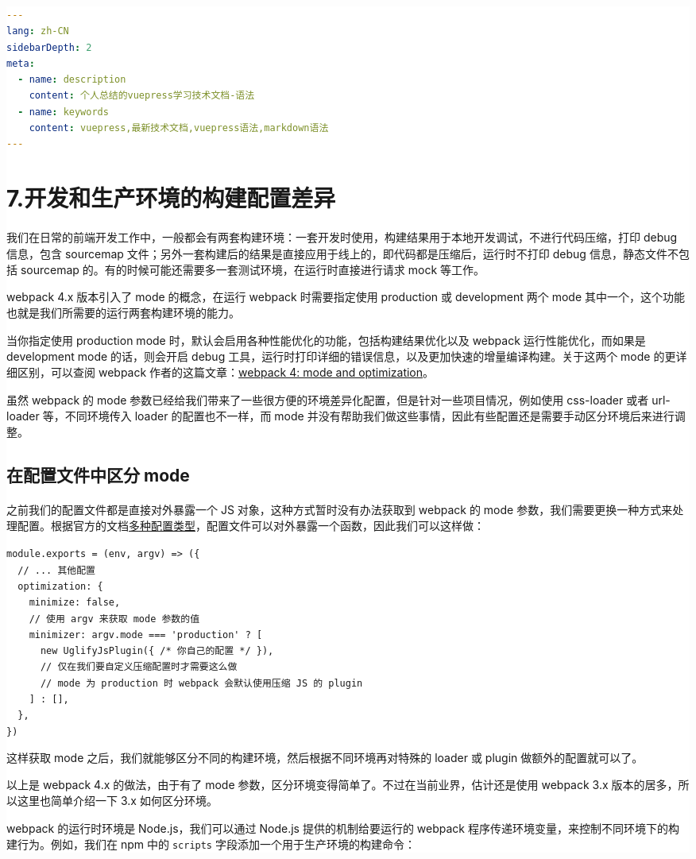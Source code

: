```yaml
---
lang: zh-CN
sidebarDepth: 2
meta:
  - name: description
    content: 个人总结的vuepress学习技术文档-语法
  - name: keywords
    content: vuepress,最新技术文档,vuepress语法,markdown语法
---
```


# 7.开发和生产环境的构建配置差异

我们在日常的前端开发工作中，一般都会有两套构建环境：一套开发时使用，构建结果用于本地开发调试，不进行代码压缩，打印 debug 信息，包含 sourcemap 文件；另外一套构建后的结果是直接应用于线上的，即代码都是压缩后，运行时不打印 debug 信息，静态文件不包括 sourcemap 的。有的时候可能还需要多一套测试环境，在运行时直接进行请求 mock 等工作。

webpack 4.x 版本引入了 mode 的概念，在运行 webpack 时需要指定使用 production 或 development 两个 mode 其中一个，这个功能也就是我们所需要的运行两套构建环境的能力。

当你指定使用 production mode 时，默认会启用各种性能优化的功能，包括构建结果优化以及 webpack 运行性能优化，而如果是 development mode 的话，则会开启 debug 工具，运行时打印详细的错误信息，以及更加快速的增量编译构建。关于这两个 mode 的更详细区别，可以查阅 webpack 作者的这篇文章：[webpack 4: mode and optimization](https://medium.com/webpack/webpack-4-mode-and-optimization-5423a6bc597a)。

虽然 webpack 的 mode 参数已经给我们带来了一些很方便的环境差异化配置，但是针对一些项目情况，例如使用 css-loader 或者 url-loader 等，不同环境传入 loader 的配置也不一样，而 mode 并没有帮助我们做这些事情，因此有些配置还是需要手动区分环境后来进行调整。

## 在配置文件中区分 mode

之前我们的配置文件都是直接对外暴露一个 JS 对象，这种方式暂时没有办法获取到 webpack 的 mode 参数，我们需要更换一种方式来处理配置。根据官方的文档[多种配置类型](https://doc.webpack-china.org/configuration/configuration-types/)，配置文件可以对外暴露一个函数，因此我们可以这样做：

```
module.exports = (env, argv) => ({
  // ... 其他配置
  optimization: {
    minimize: false,
    // 使用 argv 来获取 mode 参数的值
    minimizer: argv.mode === 'production' ? [
      new UglifyJsPlugin({ /* 你自己的配置 */ }),
      // 仅在我们要自定义压缩配置时才需要这么做
      // mode 为 production 时 webpack 会默认使用压缩 JS 的 plugin
    ] : [],
  },
})

```

这样获取 mode 之后，我们就能够区分不同的构建环境，然后根据不同环境再对特殊的 loader 或 plugin 做额外的配置就可以了。

以上是 webpack 4.x 的做法，由于有了 mode 参数，区分环境变得简单了。不过在当前业界，估计还是使用 webpack 3.x 版本的居多，所以这里也简单介绍一下 3.x 如何区分环境。

webpack 的运行时环境是 Node.js，我们可以通过 Node.js 提供的机制给要运行的 webpack 程序传递环境变量，来控制不同环境下的构建行为。例如，我们在 npm 中的 `scripts` 字段添加一个用于生产环境的构建命令：
